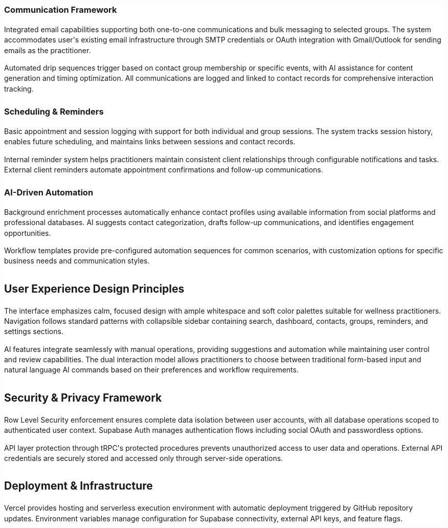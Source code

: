 ### Communication Framework

Integrated email capabilities supporting both one-to-one communications and bulk messaging to selected groups. The system accommodates user's existing email infrastructure through SMTP credentials or OAuth integration with Gmail/Outlook for sending emails as the practitioner.

Automated drip sequences trigger based on contact group membership or specific events, with AI assistance for content generation and timing optimization. All communications are logged and linked to contact records for comprehensive interaction tracking.

### Scheduling & Reminders

Basic appointment and session logging with support for both individual and group sessions. The system tracks session history, enables future scheduling, and maintains links between sessions and contact records.

Internal reminder system helps practitioners maintain consistent client relationships through configurable notifications and tasks. External client reminders automate appointment confirmations and follow-up communications.

### AI-Driven Automation

Background enrichment processes automatically enhance contact profiles using available information from social platforms and professional databases. AI suggests contact categorization, drafts follow-up communications, and identifies engagement opportunities.

Workflow templates provide pre-configured automation sequences for common scenarios, with customization options for specific business needs and communication styles.

## User Experience Design Principles

The interface emphasizes calm, focused design with ample whitespace and soft color palettes suitable for wellness practitioners. Navigation follows standard patterns with collapsible sidebar containing search, dashboard, contacts, groups, reminders, and settings sections.

AI features integrate seamlessly with manual operations, providing suggestions and automation while maintaining user control and review capabilities. The dual interaction model allows practitioners to choose between traditional form-based input and natural language AI commands based on their preferences and workflow requirements.

## Security & Privacy Framework

Row Level Security enforcement ensures complete data isolation between user accounts, with all database operations scoped to authenticated user context. Supabase Auth manages authentication flows including social OAuth and passwordless options.

API layer protection through tRPC's protected procedures prevents unauthorized access to user data and operations. External API credentials are securely stored and accessed only through server-side operations.

## Deployment & Infrastructure

Vercel provides hosting and serverless execution environment with automatic deployment triggered by GitHub repository updates. Environment variables manage configuration for Supabase connectivity, external API keys, and feature flags.
